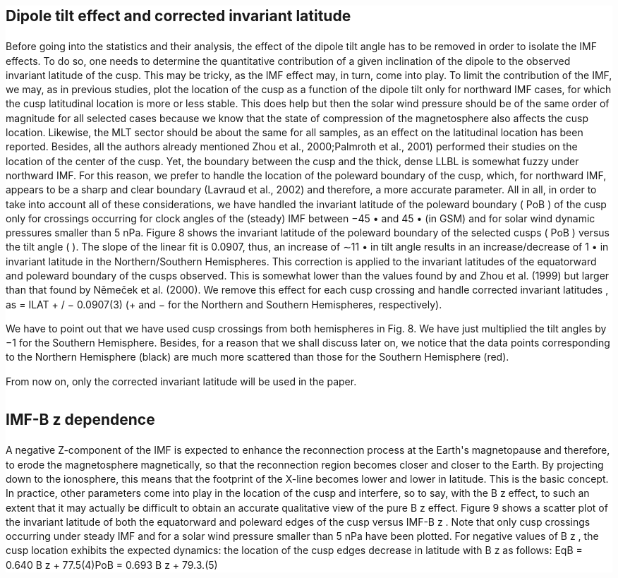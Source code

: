 
## Dipole tilt effect and corrected invariant latitude

Before going into the statistics and their analysis, the effect of the dipole tilt angle has to be removed in order to isolate the IMF effects. To do so, one needs to determine the quantitative contribution of a given inclination of the dipole to the observed invariant latitude of the cusp. This may be tricky, as the IMF effect may, in turn, come into play. To limit the contribution of the IMF, we may, as in previous studies, plot the location of the cusp as a function of the dipole tilt only for northward IMF cases, for which the cusp latitudinal location is more or less stable. This does help but then the solar wind pressure should be of the same order of magnitude for all selected cases because we know that the state of compression of the magnetosphere also affects the cusp location. Likewise, the MLT sector should be about the same for all samples, as an effect on the latitudinal location has been reported. Besides, all the authors already mentioned Zhou et al., 2000;Palmroth et al., 2001) performed their studies on the location of the center of the cusp. Yet, the boundary between the cusp and the thick, dense LLBL is somewhat fuzzy under northward IMF. For this reason, we prefer to handle the location of the poleward boundary of the cusp, which, for northward IMF, appears to be a sharp and clear boundary (Lavraud et al., 2002) and therefore, a more accurate parameter. All in all, in order to take into account all of these considerations, we have handled the invariant latitude of the poleward boundary ( PoB ) of the cusp only for crossings occurring for clock angles of the (steady) IMF between −45 • and 45 • (in GSM) and for solar wind dynamic pressures smaller than 5 nPa. Figure 8 shows the invariant latitude of the poleward boundary of the selected cusps ( PoB ) versus the tilt angle ( ). The slope of the linear fit is 0.0907, thus, an increase of ∼11 • in tilt angle results in an increase/decrease of 1 • in invariant latitude in the Northern/Southern Hemispheres. This correction is applied to the invariant latitudes of the equatorward and poleward boundary of the cusps observed. This is somewhat lower than the values found by  and Zhou et al. (1999) but larger than that found by Němeček et al. (2000). We remove this effect for each cusp crossing and handle corrected invariant latitudes , as
= ILAT + / − 0.0907(3)
(+ and − for the Northern and Southern Hemispheres, respectively).

We have to point out that we have used cusp crossings from both hemispheres in Fig. 8. We have just multiplied the tilt angles by −1 for the Southern Hemisphere. Besides, for a reason that we shall discuss later on, we notice that the data points corresponding to the Northern Hemisphere (black) are much more scattered than those for the Southern Hemisphere (red).

From now on, only the corrected invariant latitude will be used in the paper. 


## IMF-B z dependence

A negative Z-component of the IMF is expected to enhance the reconnection process at the Earth's magnetopause and therefore, to erode the magnetosphere magnetically, so that the reconnection region becomes closer and closer to the Earth. By projecting down to the ionosphere, this means that the footprint of the X-line becomes lower and lower in latitude. This is the basic concept. In practice, other parameters come into play in the location of the cusp and interfere, so to say, with the B z effect, to such an extent that it may actually be difficult to obtain an accurate qualitative view of the pure B z effect. Figure 9 shows a scatter plot of the invariant latitude of both the equatorward and poleward edges of the cusp versus IMF-B z . Note that only cusp crossings occurring under steady IMF and for a solar wind pressure smaller than 5 nPa have been plotted. For negative values of B z , the cusp location exhibits the expected dynamics: the location of the cusp edges decrease in latitude with B z as follows:
EqB = 0.640 B z + 77.5(4)PoB = 0.693 B z + 79.3.(5)